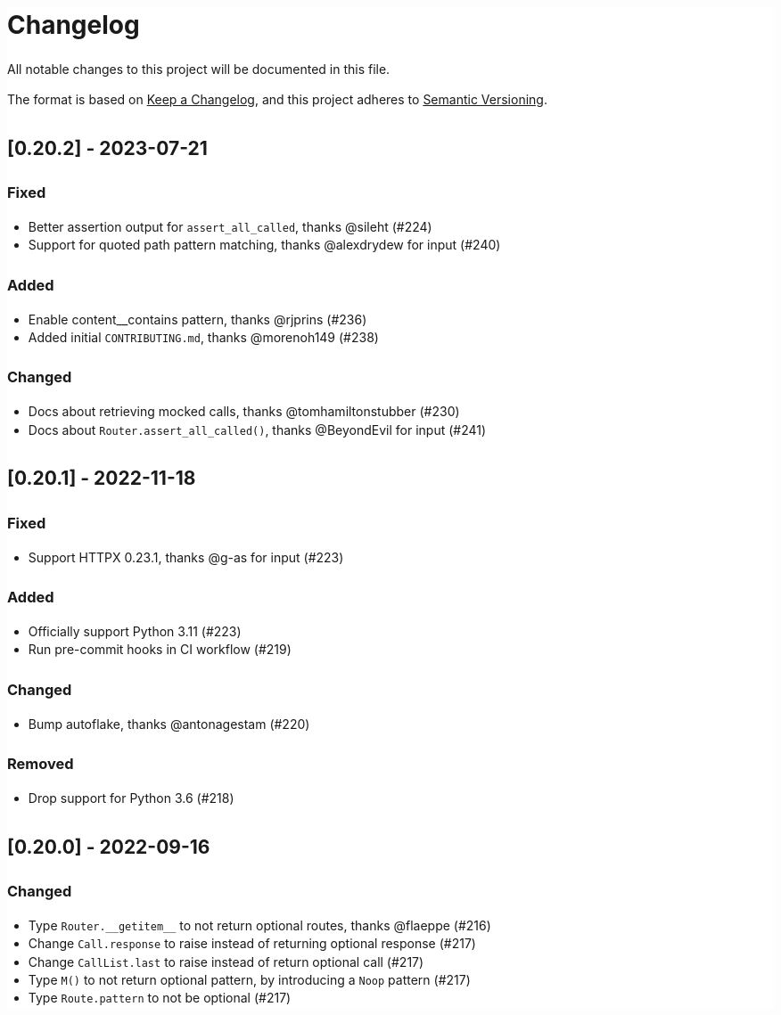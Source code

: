 # Changelog

All notable changes to this project will be documented in this file.

The format is based on [Keep a Changelog](https://keepachangelog.com/en/1.0.0/), and
this project adheres to [Semantic Versioning](https://semver.org/spec/v2.0.0.html).

## [0.20.2] - 2023-07-21

### Fixed

- Better assertion output for `assert_all_called`, thanks @sileht (#224)
- Support for quoted path pattern matching, thanks @alexdrydew for input (#240)

### Added

- Enable content\_\_contains pattern, thanks @rjprins (#236)
- Added initial `CONTRIBUTING.md`, thanks @morenoh149 (#238)

### Changed

- Docs about retrieving mocked calls, thanks @tomhamiltonstubber (#230)
- Docs about `Router.assert_all_called()`, thanks @BeyondEvil for input (#241)

## [0.20.1] - 2022-11-18

### Fixed

- Support HTTPX 0.23.1, thanks @g-as for input (#223)

### Added

- Officially support Python 3.11 (#223)
- Run pre-commit hooks in CI workflow (#219)

### Changed

- Bump autoflake, thanks @antonagestam (#220)

### Removed

- Drop support for Python 3.6 (#218)

## [0.20.0] - 2022-09-16

### Changed

- Type `Router.__getitem__` to not return optional routes, thanks @flaeppe (#216)
- Change `Call.response` to raise instead of returning optional response (#217)
- Change `CallList.last` to raise instead of return optional call (#217)
- Type `M()` to not return optional pattern, by introducing a `Noop` pattern (#217)
- Type `Route.pattern` to not be optional (#217)

